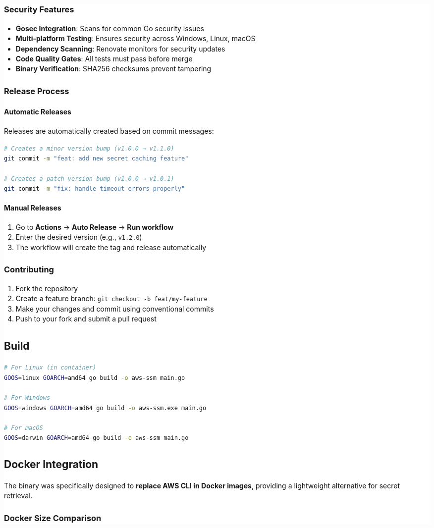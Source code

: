 ### Security Features

- **Gosec Integration**: Scans for common Go security issues
- **Multi-platform Testing**: Ensures security across Windows, Linux, macOS
- **Dependency Scanning**: Renovate monitors for security updates
- **Code Quality Gates**: All tests must pass before merge
- **Binary Verification**: SHA256 checksums prevent tampering

### Release Process

#### Automatic Releases
Releases are automatically created based on commit messages:

```bash
# Creates a minor version bump (v1.0.0 → v1.1.0)
git commit -m "feat: add new secret caching feature"

# Creates a patch version bump (v1.0.0 → v1.0.1)
git commit -m "fix: handle timeout errors properly"
```

#### Manual Releases
1. Go to **Actions** → **Auto Release** → **Run workflow**
2. Enter the desired version (e.g., `v1.2.0`)
3. The workflow will create the tag and release automatically

### Contributing

1. Fork the repository
2. Create a feature branch: `git checkout -b feat/my-feature`
3. Make your changes and commit using conventional commits
4. Push to your fork and submit a pull request

## Build

```bash
# For Linux (in container)
GOOS=linux GOARCH=amd64 go build -o aws-ssm main.go

# For Windows
GOOS=windows GOARCH=amd64 go build -o aws-ssm.exe main.go

# For macOS
GOOS=darwin GOARCH=amd64 go build -o aws-ssm main.go
```

## Docker Integration

The binary was specifically designed to **replace AWS CLI in Docker images**, providing a lightweight alternative for secret retrieval.

### Docker Size Comparison
